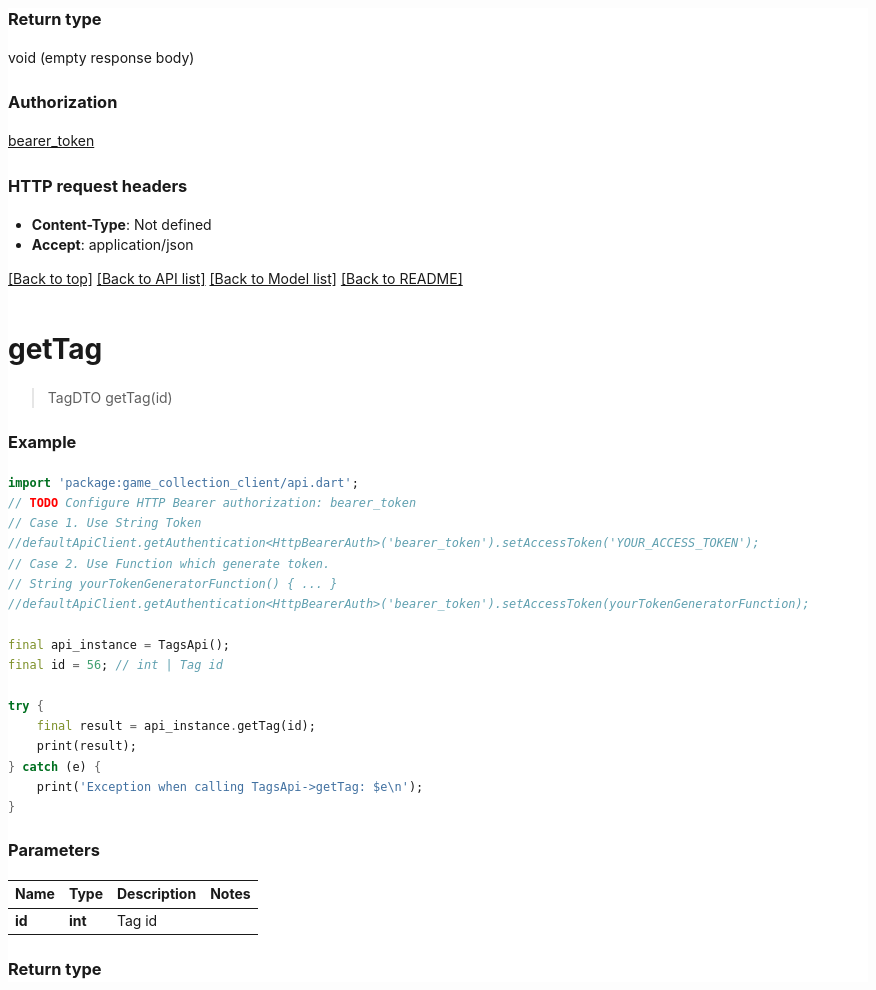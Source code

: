### Return type

void (empty response body)

### Authorization

[bearer_token](../README.md#bearer_token)

### HTTP request headers

 - **Content-Type**: Not defined
 - **Accept**: application/json

[[Back to top]](#) [[Back to API list]](../README.md#documentation-for-api-endpoints) [[Back to Model list]](../README.md#documentation-for-models) [[Back to README]](../README.md)

# **getTag**
> TagDTO getTag(id)





### Example
```dart
import 'package:game_collection_client/api.dart';
// TODO Configure HTTP Bearer authorization: bearer_token
// Case 1. Use String Token
//defaultApiClient.getAuthentication<HttpBearerAuth>('bearer_token').setAccessToken('YOUR_ACCESS_TOKEN');
// Case 2. Use Function which generate token.
// String yourTokenGeneratorFunction() { ... }
//defaultApiClient.getAuthentication<HttpBearerAuth>('bearer_token').setAccessToken(yourTokenGeneratorFunction);

final api_instance = TagsApi();
final id = 56; // int | Tag id

try {
    final result = api_instance.getTag(id);
    print(result);
} catch (e) {
    print('Exception when calling TagsApi->getTag: $e\n');
}
```

### Parameters

Name | Type | Description  | Notes
------------- | ------------- | ------------- | -------------
 **id** | **int**| Tag id | 

### Return type
